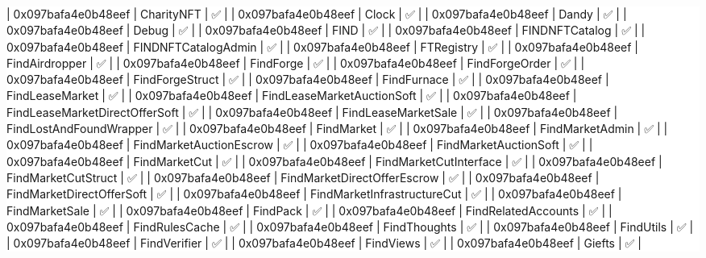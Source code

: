 | 0x097bafa4e0b48eef | CharityNFT | &#9989; | 
| 0x097bafa4e0b48eef | Clock | &#9989; | 
| 0x097bafa4e0b48eef | Dandy | &#9989; | 
| 0x097bafa4e0b48eef | Debug | &#9989; | 
| 0x097bafa4e0b48eef | FIND | &#9989; | 
| 0x097bafa4e0b48eef | FINDNFTCatalog | &#9989; | 
| 0x097bafa4e0b48eef | FINDNFTCatalogAdmin | &#9989; | 
| 0x097bafa4e0b48eef | FTRegistry | &#9989; | 
| 0x097bafa4e0b48eef | FindAirdropper | &#9989; | 
| 0x097bafa4e0b48eef | FindForge | &#9989; | 
| 0x097bafa4e0b48eef | FindForgeOrder | &#9989; | 
| 0x097bafa4e0b48eef | FindForgeStruct | &#9989; | 
| 0x097bafa4e0b48eef | FindFurnace | &#9989; | 
| 0x097bafa4e0b48eef | FindLeaseMarket | &#9989; | 
| 0x097bafa4e0b48eef | FindLeaseMarketAuctionSoft | &#9989; | 
| 0x097bafa4e0b48eef | FindLeaseMarketDirectOfferSoft | &#9989; | 
| 0x097bafa4e0b48eef | FindLeaseMarketSale | &#9989; | 
| 0x097bafa4e0b48eef | FindLostAndFoundWrapper | &#9989; | 
| 0x097bafa4e0b48eef | FindMarket | &#9989; | 
| 0x097bafa4e0b48eef | FindMarketAdmin | &#9989; | 
| 0x097bafa4e0b48eef | FindMarketAuctionEscrow | &#9989; | 
| 0x097bafa4e0b48eef | FindMarketAuctionSoft | &#9989; | 
| 0x097bafa4e0b48eef | FindMarketCut | &#9989; | 
| 0x097bafa4e0b48eef | FindMarketCutInterface | &#9989; | 
| 0x097bafa4e0b48eef | FindMarketCutStruct | &#9989; | 
| 0x097bafa4e0b48eef | FindMarketDirectOfferEscrow | &#9989; | 
| 0x097bafa4e0b48eef | FindMarketDirectOfferSoft | &#9989; | 
| 0x097bafa4e0b48eef | FindMarketInfrastructureCut | &#9989; | 
| 0x097bafa4e0b48eef | FindMarketSale | &#9989; | 
| 0x097bafa4e0b48eef | FindPack | &#9989; | 
| 0x097bafa4e0b48eef | FindRelatedAccounts | &#9989; | 
| 0x097bafa4e0b48eef | FindRulesCache | &#9989; | 
| 0x097bafa4e0b48eef | FindThoughts | &#9989; | 
| 0x097bafa4e0b48eef | FindUtils | &#9989; | 
| 0x097bafa4e0b48eef | FindVerifier | &#9989; | 
| 0x097bafa4e0b48eef | FindViews | &#9989; | 
| 0x097bafa4e0b48eef | Giefts | &#9989; | 